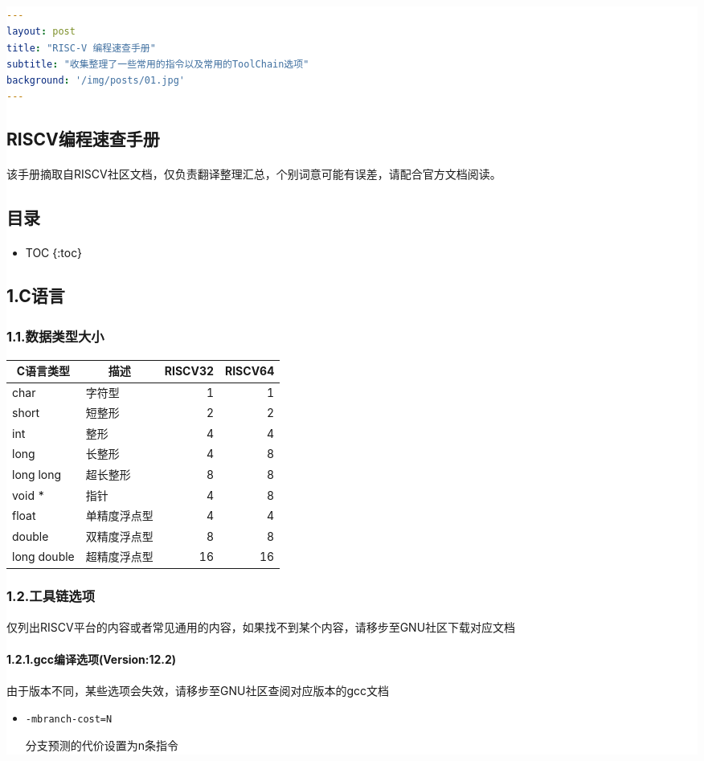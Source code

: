 ```yaml
---
layout: post
title: "RISC-V 编程速查手册"
subtitle: "收集整理了一些常用的指令以及常用的ToolChain选项"
background: '/img/posts/01.jpg'
---
```


## RISCV编程速查手册

该手册摘取自RISCV社区文档，仅负责翻译整理汇总，个别词意可能有误差，请配合官方文档阅读。

## 目录
* TOC
{:toc}

## 1.C语言

### 1.1.数据类型大小

| C语言类型       | 描述     | RISCV32 | RISCV64 |
| ----------- | ------ | -------:| -------:|
| char        | 字符型    | 1       | 1       |
| short       | 短整形    | 2       | 2       |
| int         | 整形     | 4       | 4       |
| long        | 长整形    | 4       | 8       |
| long long   | 超长整形   | 8       | 8       |
| void \*     | 指针     | 4       | 8       |
| float       | 单精度浮点型 | 4       | 4       |
| double      | 双精度浮点型 | 8       | 8       |
| long double | 超精度浮点型 | 16      | 16      |

### 1.2.工具链选项

仅列出RISCV平台的内容或者常见通用的内容，如果找不到某个内容，请移步至GNU社区下载对应文档

#### 1.2.1.gcc编译选项(Version:12.2)

由于版本不同，某些选项会失效，请移步至GNU社区查阅对应版本的gcc文档

* `-mbranch-cost=N`
  
  分支预测的代价设置为n条指令
